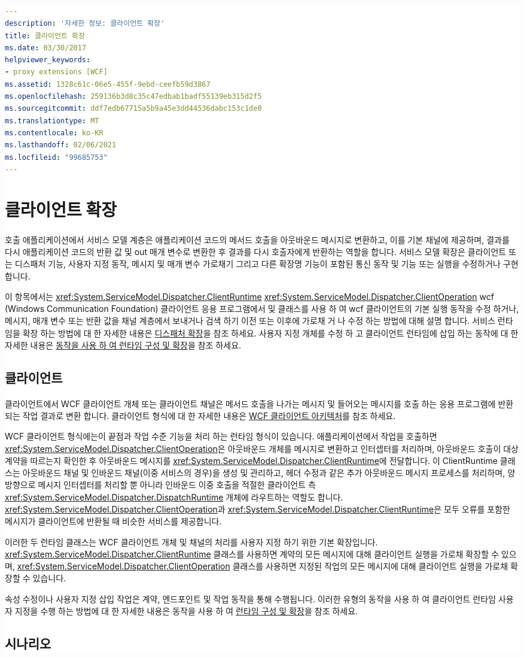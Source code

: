 ```yaml
---
description: '자세한 정보: 클라이언트 확장'
title: 클라이언트 확장
ms.date: 03/30/2017
helpviewer_keywords:
- proxy extensions [WCF]
ms.assetid: 1328c61c-06e5-455f-9ebd-ceefb59d3867
ms.openlocfilehash: 259136b3d8c35c47edbab1badf55139eb315d2f5
ms.sourcegitcommit: ddf7edb67715a5b9a45e3dd44536dabc153c1de0
ms.translationtype: MT
ms.contentlocale: ko-KR
ms.lasthandoff: 02/06/2021
ms.locfileid: "99685753"
---
```

# <a name="extending-clients"></a>클라이언트 확장

호출 애플리케이션에서 서비스 모델 계층은 애플리케이션 코드의 메서드 호출을 아웃바운드 메시지로 변환하고, 이를 기본 채널에 제공하며, 결과를 다시 애플리케이션 코드의 반환 값 및 out 매개 변수로 변환한 후 결과를 다시 호출자에게 반환하는 역할을 합니다. 서비스 모델 확장은 클라이언트 또는 디스패처 기능, 사용자 지정 동작, 메시지 및 매개 변수 가로채기 그리고 다른 확장명 기능이 포함된 통신 동작 및 기능 또는 실행을 수정하거나 구현합니다.  
  
 이 항목에서는 <xref:System.ServiceModel.Dispatcher.ClientRuntime> <xref:System.ServiceModel.Dispatcher.ClientOperation> wcf (Windows Communication Foundation) 클라이언트 응용 프로그램에서 및 클래스를 사용 하 여 wcf 클라이언트의 기본 실행 동작을 수정 하거나, 메시지, 매개 변수 또는 반환 값을 채널 계층에서 보내거나 검색 하기 이전 또는 이후에 가로채 거 나 수정 하는 방법에 대해 설명 합니다. 서비스 런타임을 확장 하는 방법에 대 한 자세한 내용은 [디스패처 확장](extending-dispatchers.md)을 참조 하세요. 사용자 지정 개체를 수정 하 고 클라이언트 런타임에 삽입 하는 동작에 대 한 자세한 내용은 [동작을 사용 하 여 런타임 구성 및 확장](configuring-and-extending-the-runtime-with-behaviors.md)을 참조 하세요.  
  
## <a name="clients"></a>클라이언트  

 클라이언트에서 WCF 클라이언트 개체 또는 클라이언트 채널은 메서드 호출을 나가는 메시지 및 들어오는 메시지를 호출 하는 응용 프로그램에 반환 되는 작업 결과로 변환 합니다. 클라이언트 형식에 대 한 자세한 내용은 [WCF 클라이언트 아키텍처](../feature-details/client-architecture.md)를 참조 하세요.  
  
 WCF 클라이언트 형식에는이 끝점과 작업 수준 기능을 처리 하는 런타임 형식이 있습니다. 애플리케이션에서 작업을 호출하면 <xref:System.ServiceModel.Dispatcher.ClientOperation>은 아웃바운드 개체를 메시지로 변환하고 인터셉터를 처리하며, 아웃바운드 호출이 대상 계약을 따르는지 확인한 후 아웃바운드 메시지를 <xref:System.ServiceModel.Dispatcher.ClientRuntime>에 전달합니다. 이 ClientRuntime 클래스는 아웃바운드 채널 및 인바운드 채널(이중 서비스의 경우)을 생성 및 관리하고, 헤더 수정과 같은 추가 아웃바운드 메시지 프로세스를 처리하며, 양방향으로 메시지 인터셉터를 처리할 뿐 아니라 인바운드 이중 호출을 적절한 클라이언트 측<xref:System.ServiceModel.Dispatcher.DispatchRuntime> 개체에 라우트하는 역할도 합니다. <xref:System.ServiceModel.Dispatcher.ClientOperation>과 <xref:System.ServiceModel.Dispatcher.ClientRuntime>은 모두 오류를 포함한 메시지가 클라이언트에 반환될 때 비슷한 서비스를 제공합니다.  
  
 이러한 두 런타임 클래스는 WCF 클라이언트 개체 및 채널의 처리를 사용자 지정 하기 위한 기본 확장입니다. <xref:System.ServiceModel.Dispatcher.ClientRuntime> 클래스를 사용하면 계약의 모든 메시지에 대해 클라이언트 실행을 가로채 확장할 수 있으며, <xref:System.ServiceModel.Dispatcher.ClientOperation> 클래스를 사용하면 지정된 작업의 모든 메시지에 대해 클라이언트 실행을 가로채 확장할 수 있습니다.  
  
 속성 수정이나 사용자 지정 삽입 작업은 계약, 엔드포인트 및 작업 동작을 통해 수행됩니다. 이러한 유형의 동작을 사용 하 여 클라이언트 런타임 사용자 지정을 수행 하는 방법에 대 한 자세한 내용은 동작을 사용 하 여 [런타임 구성 및 확장](configuring-and-extending-the-runtime-with-behaviors.md)을 참조 하세요.  
  
## <a name="scenarios"></a>시나리오  
